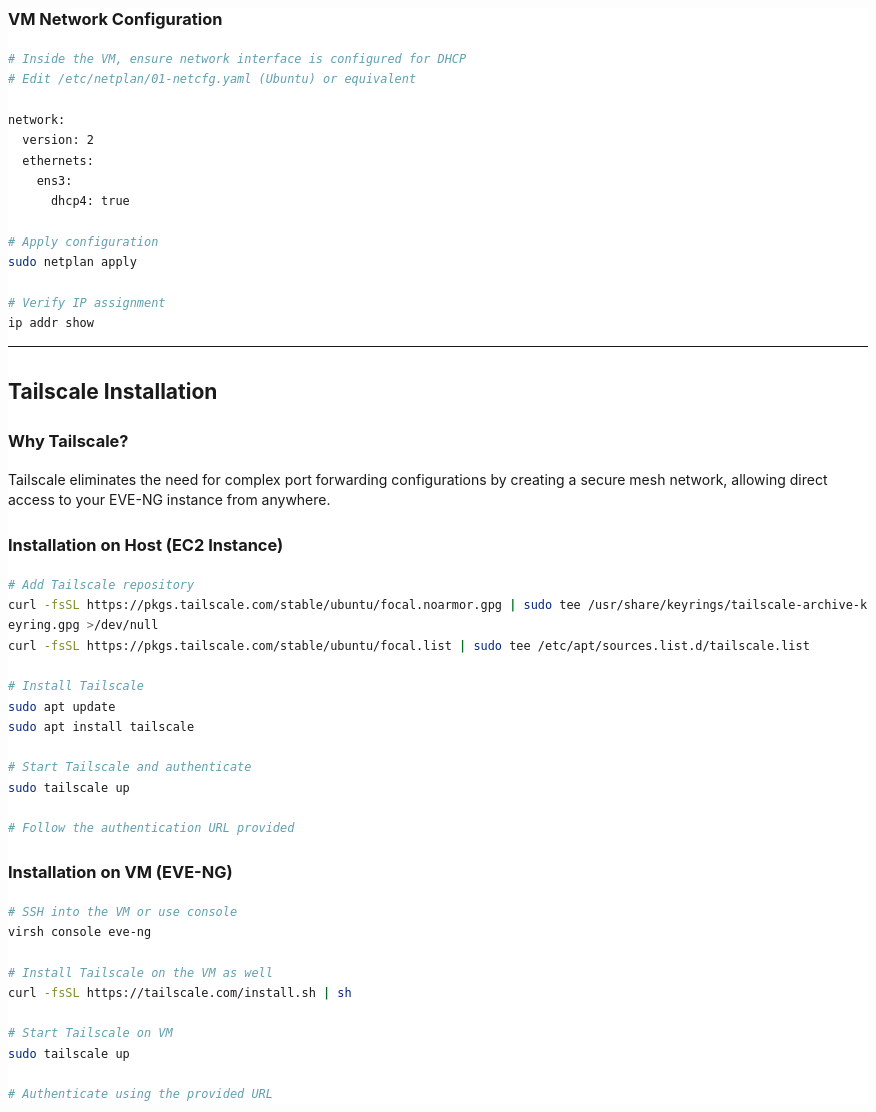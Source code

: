 ### VM Network Configuration
```bash
# Inside the VM, ensure network interface is configured for DHCP
# Edit /etc/netplan/01-netcfg.yaml (Ubuntu) or equivalent

network:
  version: 2
  ethernets:
    ens3:
      dhcp4: true

# Apply configuration
sudo netplan apply

# Verify IP assignment
ip addr show
```

---

## Tailscale Installation

### Why Tailscale?
Tailscale eliminates the need for complex port forwarding configurations by creating a secure mesh network, allowing direct access to your EVE-NG instance from anywhere.

### Installation on Host (EC2 Instance)
```bash
# Add Tailscale repository
curl -fsSL https://pkgs.tailscale.com/stable/ubuntu/focal.noarmor.gpg | sudo tee /usr/share/keyrings/tailscale-archive-keyring.gpg >/dev/null
curl -fsSL https://pkgs.tailscale.com/stable/ubuntu/focal.list | sudo tee /etc/apt/sources.list.d/tailscale.list

# Install Tailscale
sudo apt update
sudo apt install tailscale

# Start Tailscale and authenticate
sudo tailscale up

# Follow the authentication URL provided
```

### Installation on VM (EVE-NG)
```bash
# SSH into the VM or use console
virsh console eve-ng

# Install Tailscale on the VM as well
curl -fsSL https://tailscale.com/install.sh | sh

# Start Tailscale on VM
sudo tailscale up

# Authenticate using the provided URL
```
